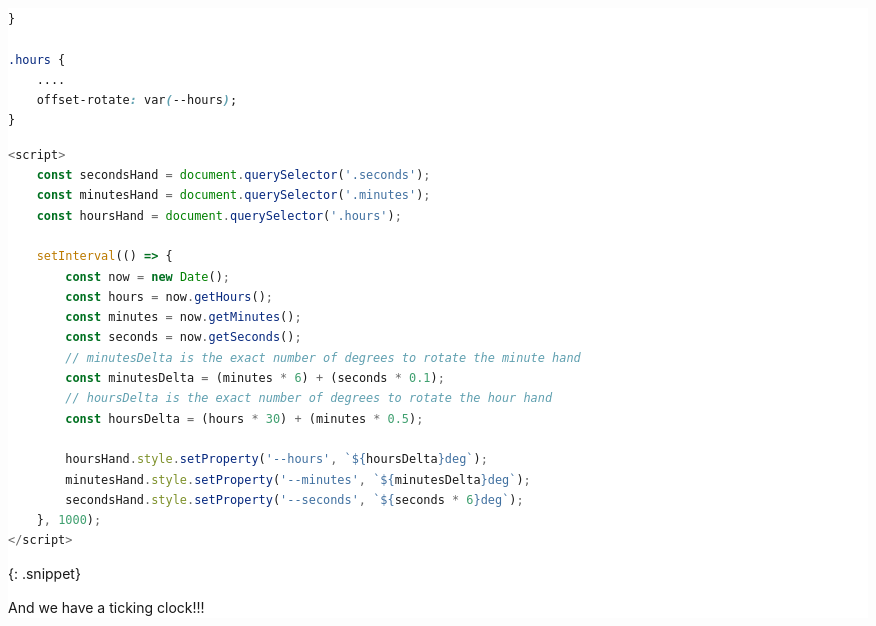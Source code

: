 ```css
}

.hours {
    ....
    offset-rotate: var(--hours);
}
```

```javascript
<script>
    const secondsHand = document.querySelector('.seconds');
    const minutesHand = document.querySelector('.minutes');
    const hoursHand = document.querySelector('.hours');

    setInterval(() => {
        const now = new Date();
        const hours = now.getHours();
        const minutes = now.getMinutes();
        const seconds = now.getSeconds();
        // minutesDelta is the exact number of degrees to rotate the minute hand
        const minutesDelta = (minutes * 6) + (seconds * 0.1);
        // hoursDelta is the exact number of degrees to rotate the hour hand
        const hoursDelta = (hours * 30) + (minutes * 0.5);
        
        hoursHand.style.setProperty('--hours', `${hoursDelta}deg`);
        minutesHand.style.setProperty('--minutes', `${minutesDelta}deg`);
        secondsHand.style.setProperty('--seconds', `${seconds * 6}deg`);
    }, 1000);
</script>
```
{: .snippet}

And we have a ticking clock!!!

<style>
    :root {
        --seconds: 0deg;
        --minutes: 0deg;
        --hours: 0deg;
    }

    .seconds {
        offset-rotate: var(--seconds);
    }

    .minutes {
        offset-rotate: var(--minutes);
    }

    .hours {
        offset-rotate: var(--hours);
    }
</style>
